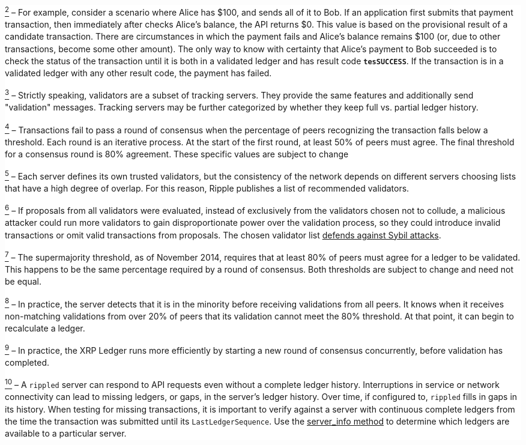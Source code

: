 <a href="#from_footnote_2" id="footnote_2"><sup>2</sup></a> – For example, consider a scenario where Alice has $100, and sends all of it to Bob. If an application first submits that payment transaction, then immediately after checks Alice’s balance, the API returns $0. This value is based on the provisional result of a candidate transaction. There are circumstances in which the payment fails and Alice’s balance remains $100 (or, due to other transactions, become some other amount). The only way to know with certainty that Alice’s payment to Bob succeeded is to check the status of the transaction until it is both in a validated ledger and has result code **`tesSUCCESS`**. If the transaction is in a validated ledger with any other result code, the payment has failed.

<a href="#from_footnote_3" id="footnote_3"><sup>3</sup></a> – Strictly speaking, validators are a subset of tracking servers. They provide the same features and additionally send "validation" messages. Tracking servers may be further categorized by whether they keep full vs. partial ledger history.

<a href="#from_footnote_4" id="footnote_4"><sup>4</sup></a> – Transactions fail to pass a round of consensus when the percentage of peers recognizing the transaction falls below a threshold. Each round is an iterative process. At the start of the first round, at least 50% of peers must agree. The final threshold for a consensus round is 80% agreement. These specific values are subject to change

<a href="#from_footnote_5" id="footnote_5"><sup>5</sup></a> – Each server defines its own trusted validators, but the consistency of the network depends on different servers choosing lists that have a high degree of overlap. For this reason, Ripple publishes a list of recommended validators.

<a href="#from_footnote_6" id="footnote_6"><sup>6</sup></a> – If proposals from all validators were evaluated, instead of exclusively from the validators chosen not to collude, a malicious attacker could run more validators to gain disproportionate power over the validation process, so they could introduce invalid transactions or omit valid transactions from proposals. The chosen validator list [defends against Sybil attacks](consensus-protections.md#sybil-attacks).

<a href="#from_footnote_7" id="footnote_7"><sup>7</sup></a> – The supermajority threshold, as of November 2014, requires that at least 80% of peers must agree for a ledger to be validated. This happens to be the same percentage required by a round of consensus. Both thresholds are subject to change and need not be equal.

<a href="#from_footnote_8" id="footnote_8"><sup>8</sup></a> – In practice, the server detects that it is in the minority before receiving validations from all peers. It knows when it receives non-matching validations from over 20% of peers that its validation cannot meet the 80% threshold. At that point, it can begin to recalculate a ledger.

<a href="#from_footnote_9" id="footnote_9"><sup>9</sup></a> – In practice, the XRP Ledger runs more efficiently by starting a new round of consensus concurrently, before validation has completed.

<a href="#from_footnote_10" id="footnote_10"><sup>10</sup></a> – A `rippled` server can respond to API requests even without a complete ledger history. Interruptions in service or network connectivity can lead to missing ledgers, or gaps, in the server’s ledger history. Over time, if configured to, `rippled` fills in gaps in its history. When testing for missing transactions, it is important to verify against a server with continuous complete ledgers from the time the transaction was submitted until its `LastLedgerSequence`. Use the [server_info method](../../references/http-websocket-apis/public-api-methods/server-info-methods/server_info.md) to determine which ledgers are available to a particular server.
